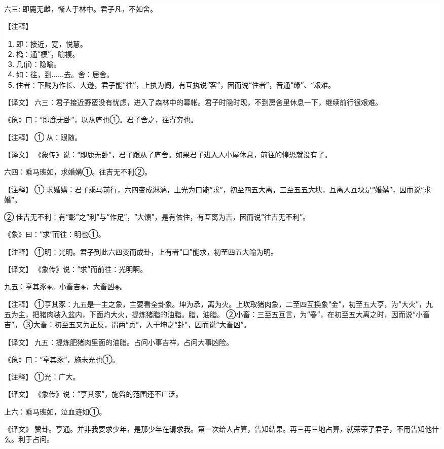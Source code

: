 六三: 即鹿无雌，惭人于林中。君子凡，不如舍。


【注释】
1. 即：接近，宽，悦慧。
2. 橋：通“模”，喻複。
3. 几(jī)：隐喻。
4. 如：往，到……去。舍：居舍。
5. 住者：下贱为作长、大逊，君子能“往”，上执为阍，有互执说“客”，因而说“住者”，音通“缘”、“艰难。

【译文】
六三：君子接近野蛮没有忧虑，进入了森林中的幕帐。君子时隐时现，不到房舍里休息一下，继续前行很艰难。

《象》曰：“即鹿无卧”，以从庐也①。君子舍之，往寄穷也。

【注释】
① 从：跟随。

【译文】
《象传》说：“即鹿无卧”，君子跟从了庐舍。如果君子进入人小屋休息，前往的惶恐就没有了。

六四：乘马班如，求婚媾①。往吉无不利②。

【注释】
① 求婚媾：君子乘马前行，六四变成淋漓，上光为口能“求”，初至四五大离，三至五五大块，互离入互块是“婚媾”，因而说“求婚”。

② 佳吉无不利：有“彰”之“利”与“作足”，“大馈”，是有依住，有互离为吉，因而说“往吉无不利”。


《象》曰：“求”而往：明也①。

【注释】
①明：光明。君子到此六四变而成卦，上有者“口”能求，初至四五大喻为明。

【译文】
《象传》说：“求”而前往：光明啊。

九五：亨其豕◈。小畜吉◈，大畜凶◈。

【注释】
①亨其豕：九五是一主之象，主要看全卦象。坤为承，离为火。上坎取猪肉象，二至四互換象“金”，初至五大亨，为“大火”，九五为主，把猪肉装入盆内，下面灼大火，提炼猪脂的油脂。脂，油脂。
②小畜：三至五互言，为“春”，在初至五大离之时，因而说“小畜吉”。
③大畜：初至五又为正反，谓两“贞”，入于坤之“卦”，因而说“大畜凶”。

【译文】
九五：提炼肥猪肉里面的油脂。占问小事吉祥，占问大事凶险。

《象》曰：“亨其豕”，施未光也①。

【注释】
①光：广大。

【译文】
《象传》说：“亨其豕”，施舀的范围还不广泛。

上六：乘马班如，泣血涟如①。





《译文》
赞卦。亨通。并非我要求少年，是那少年在请求我。第一次给人占算，告知结果。再三再三地占算，就荣荣了君子，不用告知他什么。利于占问。
